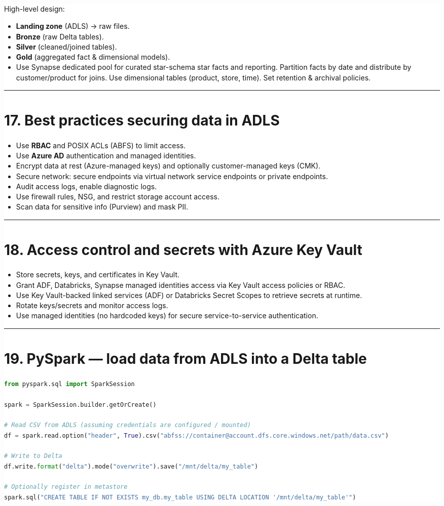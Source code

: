 High-level design:

* **Landing zone** (ADLS) → raw files.
* **Bronze** (raw Delta tables).
* **Silver** (cleaned/joined tables).
* **Gold** (aggregated fact & dimensional models).
* Use Synapse dedicated pool for curated star-schema star facts and reporting. Partition facts by date and distribute by customer/product for joins. Use dimensional tables (product, store, time). Set retention & archival policies.

---

# 17. Best practices securing data in ADLS

* Use **RBAC** and POSIX ACLs (ABFS) to limit access.
* Use **Azure AD** authentication and managed identities.
* Encrypt data at rest (Azure-managed keys) and optionally customer-managed keys (CMK).
* Secure network: secure endpoints via virtual network service endpoints or private endpoints.
* Audit access logs, enable diagnostic logs.
* Use firewall rules, NSG, and restrict storage account access.
* Scan data for sensitive info (Purview) and mask PII.

---

# 18. Access control and secrets with Azure Key Vault

* Store secrets, keys, and certificates in Key Vault.
* Grant ADF, Databricks, Synapse managed identities access via Key Vault access policies or RBAC.
* Use Key Vault-backed linked services (ADF) or Databricks Secret Scopes to retrieve secrets at runtime.
* Rotate keys/secrets and monitor access logs.
* Use managed identities (no hardcoded keys) for secure service-to-service authentication.

---

# 19. PySpark — load data from ADLS into a Delta table

```python
from pyspark.sql import SparkSession

spark = SparkSession.builder.getOrCreate()

# Read CSV from ADLS (assuming credentials are configured / mounted)
df = spark.read.option("header", True).csv("abfss://container@account.dfs.core.windows.net/path/data.csv")

# Write to Delta
df.write.format("delta").mode("overwrite").save("/mnt/delta/my_table")

# Optionally register in metastore
spark.sql("CREATE TABLE IF NOT EXISTS my_db.my_table USING DELTA LOCATION '/mnt/delta/my_table'")
```
